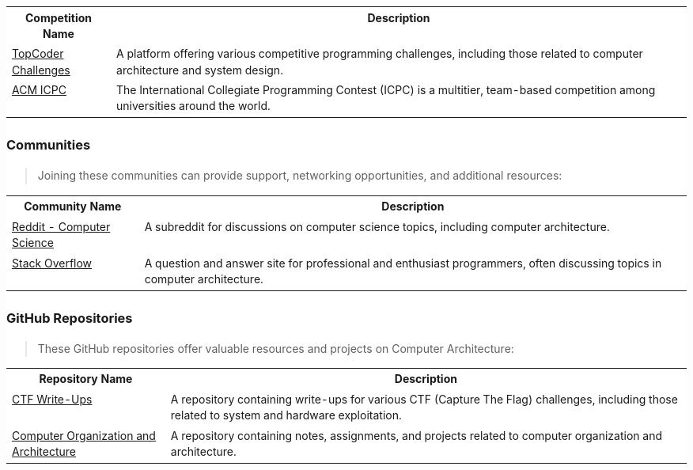 <table width="100%">
      <tr>
        <th>Competition Name</th>
        <th>Description</th>
      </tr>
      <tr>
        <td><a href="https://www.topcoder.com/challenges">TopCoder Challenges</a></td>
        <td>A platform offering various competitive programming challenges, including those related to computer architecture and system design.</td>
      </tr>
      <tr>
        <td><a href="https://icpc.global/">ACM ICPC</a></td>
        <td>The International Collegiate Programming Contest (ICPC) is a multitier, team-based competition among universities around the world.</td>
      </tr>
</table>

### Communities

> Joining these communities can provide support, networking opportunities, and additional resources:

<table width="100%">
      <tr>
        <th>Community Name</th>
        <th>Description</th>
      </tr>
      <tr>
        <td><a href="https://www.reddit.com/r/computerscience/">Reddit - Computer Science</a></td>
        <td>A subreddit for discussions on computer science topics, including computer architecture.</td>
      </tr>
      <tr>
        <td><a href="https://stackoverflow.com/">Stack Overflow</a></td>
        <td>A question and answer site for professional and enthusiast programmers, often discussing topics in computer architecture.</td>
      </tr>
</table>

### GitHub Repositories

> These GitHub repositories offer valuable resources and projects on Computer Architecture:

<table width="100%">
      <tr>
        <th>Repository Name</th>
        <th>Description</th>
      </tr>
      <tr>
        <td><a href="https://github.com/ctfs/write-ups-2014/tree/master/plaidsctf-2014/pwnable/boi">CTF Write-Ups</a></td>
        <td>A repository containing write-ups for various CTF (Capture The Flag) challenges, including those related to system and hardware exploitation.</td>
      </tr>
      <tr>
        <td><a href="https://github.com/ahrvo/Computer-Organization-and-Architecture">Computer Organization and Architecture</a></td>
        <td>A repository containing notes, assignments, and projects related to computer organization and architecture.</td>
      </tr>
</table>
